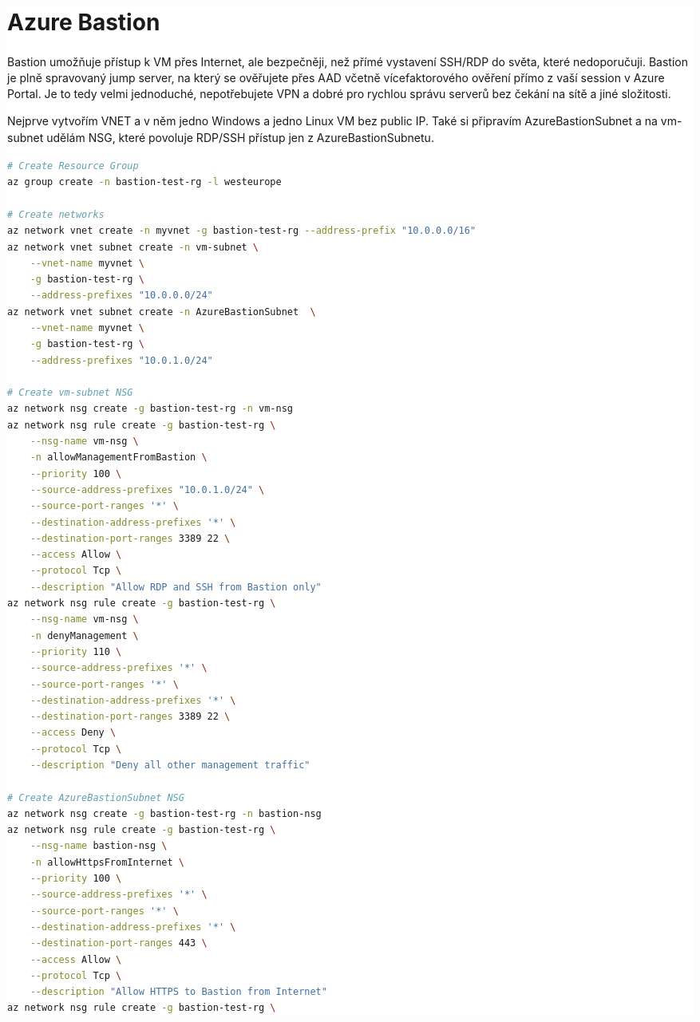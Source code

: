 # Azure Bastion
Bastion umožňuje přístup k VM přes Internet, ale bezpečněji, než přímé vystavení SSH/RDP do světa, které nedoporučuji. Bastion je plně spravovaný jump server, na který se ověřujete přes AAD včetně vícefaktorového ověření přímo z vaší session v Azure Portal. Je to tedy velmi jednoduché, nepotřebujete VPN a dobré pro rychlou správu serverů bez čekání na sítě a jiné složitosti.

Nejprve vytvořím VNET a v něm jedno Windows a jedno Linux VM bez public IP. Také si připravím AzureBastionSubnet a na vm-subnet udělám NSG, které povoluje RDP/SSH přístup jen z AzureBastionSubnetu.

```bash
# Create Resource Group
az group create -n bastion-test-rg -l westeurope

# Create networks
az network vnet create -n myvnet -g bastion-test-rg --address-prefix "10.0.0.0/16"
az network vnet subnet create -n vm-subnet \
    --vnet-name myvnet \
    -g bastion-test-rg \
    --address-prefixes "10.0.0.0/24"
az network vnet subnet create -n AzureBastionSubnet  \
    --vnet-name myvnet \
    -g bastion-test-rg \
    --address-prefixes "10.0.1.0/24"

# Create vm-subnet NSG
az network nsg create -g bastion-test-rg -n vm-nsg
az network nsg rule create -g bastion-test-rg \
    --nsg-name vm-nsg \
    -n allowManagementFromBastion \
    --priority 100 \
    --source-address-prefixes "10.0.1.0/24" \
    --source-port-ranges '*' \
    --destination-address-prefixes '*' \
    --destination-port-ranges 3389 22 \
    --access Allow \
    --protocol Tcp \
    --description "Allow RDP and SSH from Bastion only"
az network nsg rule create -g bastion-test-rg \
    --nsg-name vm-nsg \
    -n denyManagement \
    --priority 110 \
    --source-address-prefixes '*' \
    --source-port-ranges '*' \
    --destination-address-prefixes '*' \
    --destination-port-ranges 3389 22 \
    --access Deny \
    --protocol Tcp \
    --description "Deny all other management traffic"

# Create AzureBastionSubnet NSG
az network nsg create -g bastion-test-rg -n bastion-nsg
az network nsg rule create -g bastion-test-rg \
    --nsg-name bastion-nsg \
    -n allowHttpsFromInternet \
    --priority 100 \
    --source-address-prefixes '*' \
    --source-port-ranges '*' \
    --destination-address-prefixes '*' \
    --destination-port-ranges 443 \
    --access Allow \
    --protocol Tcp \
    --description "Allow HTTPS to Bastion from Internet"
az network nsg rule create -g bastion-test-rg \
```